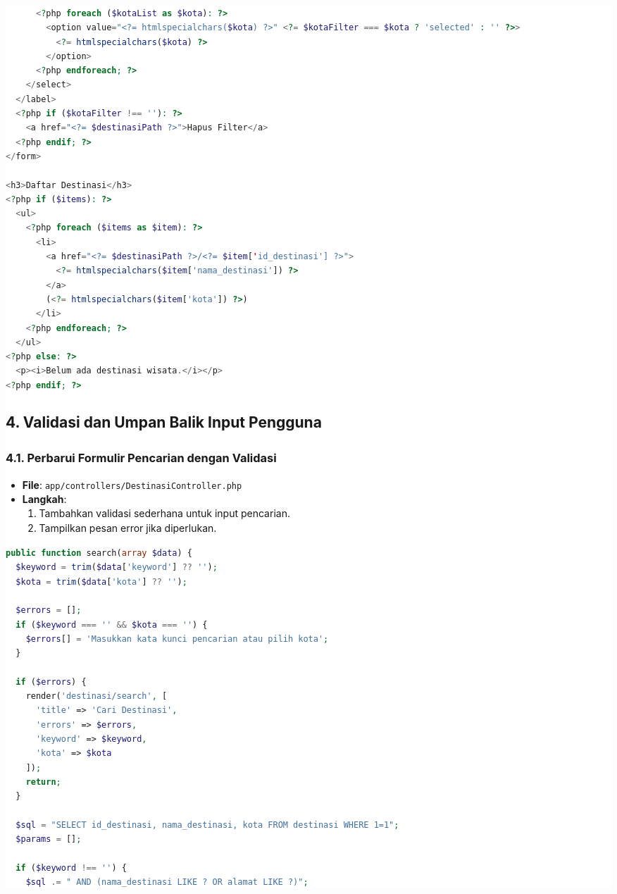 ```php
      <?php foreach ($kotaList as $kota): ?>
        <option value="<?= htmlspecialchars($kota) ?>" <?= $kotaFilter === $kota ? 'selected' : '' ?>>
          <?= htmlspecialchars($kota) ?>
        </option>
      <?php endforeach; ?>
    </select>
  </label>
  <?php if ($kotaFilter !== ''): ?>
    <a href="<?= $destinasiPath ?>">Hapus Filter</a>
  <?php endif; ?>
</form>

<h3>Daftar Destinasi</h3>
<?php if ($items): ?>
  <ul>
    <?php foreach ($items as $item): ?>
      <li>
        <a href="<?= $destinasiPath ?>/<?= $item['id_destinasi'] ?>">
          <?= htmlspecialchars($item['nama_destinasi']) ?>
        </a>
        (<?= htmlspecialchars($item['kota']) ?>)
      </li>
    <?php endforeach; ?>
  </ul>
<?php else: ?>
  <p><i>Belum ada destinasi wisata.</i></p>
<?php endif; ?>
```

## 4. Validasi dan Umpan Balik Input Pengguna

### 4.1. Perbarui Formulir Pencarian dengan Validasi
- **File**: `app/controllers/DestinasiController.php`
- **Langkah**:
  1. Tambahkan validasi sederhana untuk input pencarian.
  2. Tampilkan pesan error jika diperlukan.

```php
public function search(array $data) {
  $keyword = trim($data['keyword'] ?? '');
  $kota = trim($data['kota'] ?? '');
  
  $errors = [];
  if ($keyword === '' && $kota === '') {
    $errors[] = 'Masukkan kata kunci pencarian atau pilih kota';
  }
  
  if ($errors) {
    render('destinasi/search', [
      'title' => 'Cari Destinasi',
      'errors' => $errors,
      'keyword' => $keyword,
      'kota' => $kota
    ]);
    return;
  }
  
  $sql = "SELECT id_destinasi, nama_destinasi, kota FROM destinasi WHERE 1=1";
  $params = [];
  
  if ($keyword !== '') {
    $sql .= " AND (nama_destinasi LIKE ? OR alamat LIKE ?)";
```